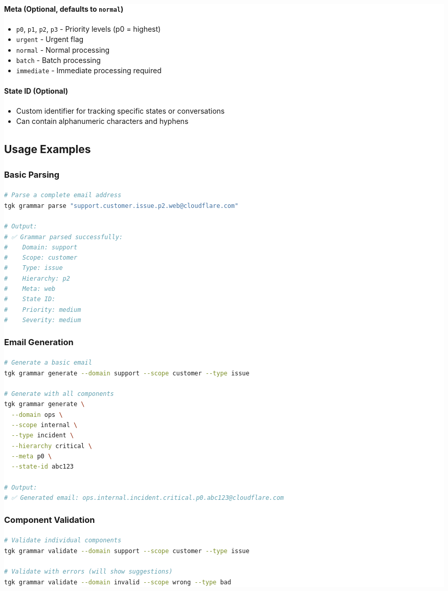 #### **Meta** (Optional, defaults to `normal`)
- `p0`, `p1`, `p2`, `p3` - Priority levels (p0 = highest)
- `urgent` - Urgent flag
- `normal` - Normal processing
- `batch` - Batch processing
- `immediate` - Immediate processing required

#### **State ID** (Optional)
- Custom identifier for tracking specific states or conversations
- Can contain alphanumeric characters and hyphens

## Usage Examples

### Basic Parsing
```bash
# Parse a complete email address
tgk grammar parse "support.customer.issue.p2.web@cloudflare.com"

# Output:
# ✅ Grammar parsed successfully:
#    Domain: support
#    Scope: customer
#    Type: issue
#    Hierarchy: p2
#    Meta: web
#    State ID: 
#    Priority: medium
#    Severity: medium
```

### Email Generation
```bash
# Generate a basic email
tgk grammar generate --domain support --scope customer --type issue

# Generate with all components
tgk grammar generate \
  --domain ops \
  --scope internal \
  --type incident \
  --hierarchy critical \
  --meta p0 \
  --state-id abc123

# Output:
# ✅ Generated email: ops.internal.incident.critical.p0.abc123@cloudflare.com
```

### Component Validation
```bash
# Validate individual components
tgk grammar validate --domain support --scope customer --type issue

# Validate with errors (will show suggestions)
tgk grammar validate --domain invalid --scope wrong --type bad
```
